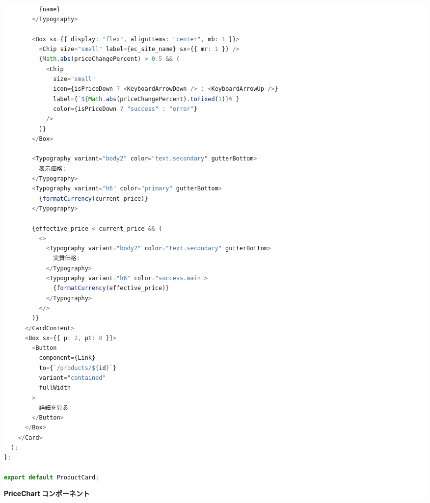 ```typescript
          {name}
        </Typography>

        <Box sx={{ display: "flex", alignItems: "center", mb: 1 }}>
          <Chip size="small" label={ec_site_name} sx={{ mr: 1 }} />
          {Math.abs(priceChangePercent) > 0.5 && (
            <Chip
              size="small"
              icon={isPriceDown ? <KeyboardArrowDown /> : <KeyboardArrowUp />}
              label={`${Math.abs(priceChangePercent).toFixed(1)}%`}
              color={isPriceDown ? "success" : "error"}
            />
          )}
        </Box>

        <Typography variant="body2" color="text.secondary" gutterBottom>
          表示価格:
        </Typography>
        <Typography variant="h6" color="primary" gutterBottom>
          {formatCurrency(current_price)}
        </Typography>

        {effective_price < current_price && (
          <>
            <Typography variant="body2" color="text.secondary" gutterBottom>
              実質価格:
            </Typography>
            <Typography variant="h6" color="success.main">
              {formatCurrency(effective_price)}
            </Typography>
          </>
        )}
      </CardContent>
      <Box sx={{ p: 2, pt: 0 }}>
        <Button
          component={Link}
          to={`/products/${id}`}
          variant="contained"
          fullWidth
        >
          詳細を見る
        </Button>
      </Box>
    </Card>
  );
};

export default ProductCard;
```

**PriceChart コンポーネント**
